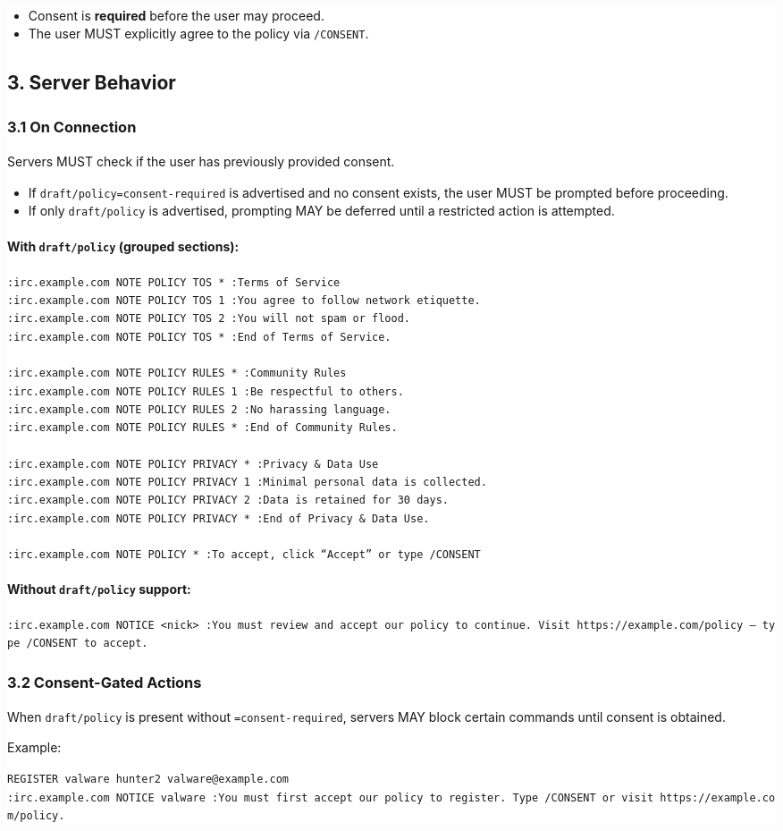 - Consent is **required** before the user may proceed.
- The user MUST explicitly agree to the policy via `/CONSENT`.

## 3. Server Behavior

### 3.1 On Connection

Servers MUST check if the user has previously provided consent.

- If `draft/policy=consent-required` is advertised and no consent exists, the user MUST be prompted before proceeding.
- If only `draft/policy` is advertised, prompting MAY be deferred until a restricted action is attempted.

#### With `draft/policy` (grouped sections):

```
:irc.example.com NOTE POLICY TOS * :Terms of Service
:irc.example.com NOTE POLICY TOS 1 :You agree to follow network etiquette.
:irc.example.com NOTE POLICY TOS 2 :You will not spam or flood.
:irc.example.com NOTE POLICY TOS * :End of Terms of Service.

:irc.example.com NOTE POLICY RULES * :Community Rules
:irc.example.com NOTE POLICY RULES 1 :Be respectful to others.
:irc.example.com NOTE POLICY RULES 2 :No harassing language.
:irc.example.com NOTE POLICY RULES * :End of Community Rules.

:irc.example.com NOTE POLICY PRIVACY * :Privacy & Data Use
:irc.example.com NOTE POLICY PRIVACY 1 :Minimal personal data is collected.
:irc.example.com NOTE POLICY PRIVACY 2 :Data is retained for 30 days.
:irc.example.com NOTE POLICY PRIVACY * :End of Privacy & Data Use.

:irc.example.com NOTE POLICY * :To accept, click “Accept” or type /CONSENT
```

#### Without `draft/policy` support:

```
:irc.example.com NOTICE <nick> :You must review and accept our policy to continue. Visit https://example.com/policy — type /CONSENT to accept.
```

### 3.2 Consent-Gated Actions

When `draft/policy` is present without `=consent-required`, servers MAY block certain commands until consent is obtained.

Example:

```
REGISTER valware hunter2 valware@example.com
:irc.example.com NOTICE valware :You must first accept our policy to register. Type /CONSENT or visit https://example.com/policy.
```
